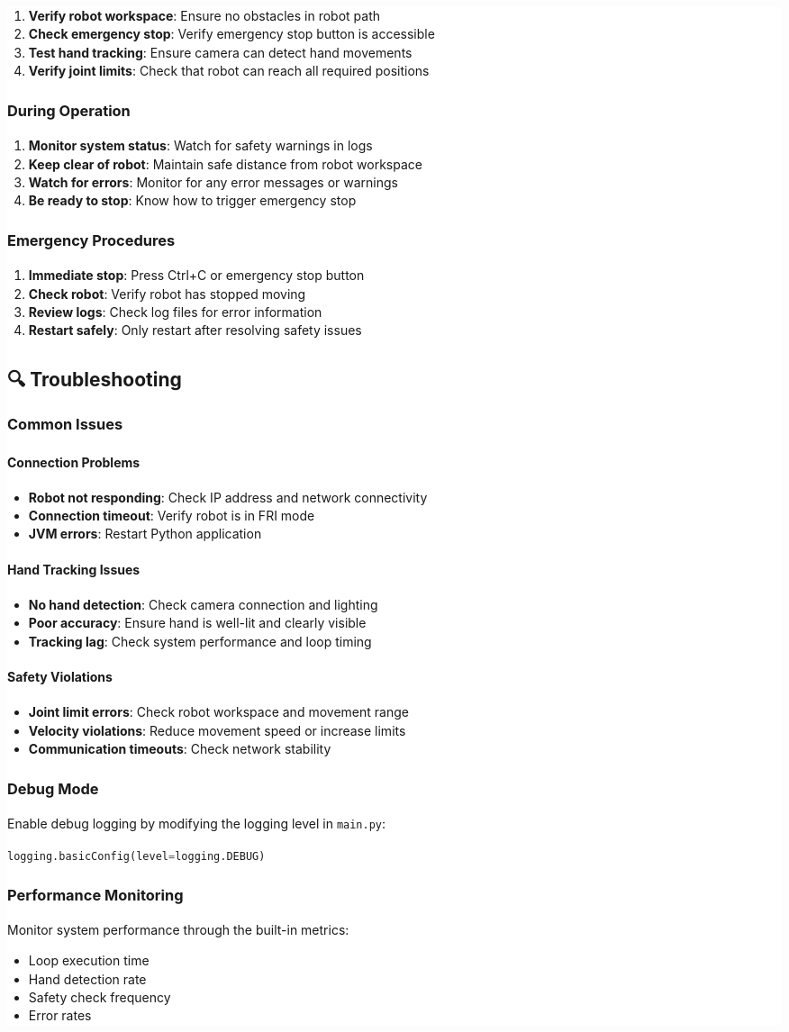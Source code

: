 1. **Verify robot workspace**: Ensure no obstacles in robot path
2. **Check emergency stop**: Verify emergency stop button is accessible
3. **Test hand tracking**: Ensure camera can detect hand movements
4. **Verify joint limits**: Check that robot can reach all required positions

### During Operation

1. **Monitor system status**: Watch for safety warnings in logs
2. **Keep clear of robot**: Maintain safe distance from robot workspace
3. **Watch for errors**: Monitor for any error messages or warnings
4. **Be ready to stop**: Know how to trigger emergency stop

### Emergency Procedures

1. **Immediate stop**: Press Ctrl+C or emergency stop button
2. **Check robot**: Verify robot has stopped moving
3. **Review logs**: Check log files for error information
4. **Restart safely**: Only restart after resolving safety issues

## 🔍 Troubleshooting

### Common Issues

#### Connection Problems

- **Robot not responding**: Check IP address and network connectivity
- **Connection timeout**: Verify robot is in FRI mode
- **JVM errors**: Restart Python application

#### Hand Tracking Issues

- **No hand detection**: Check camera connection and lighting
- **Poor accuracy**: Ensure hand is well-lit and clearly visible
- **Tracking lag**: Check system performance and loop timing

#### Safety Violations

- **Joint limit errors**: Check robot workspace and movement range
- **Velocity violations**: Reduce movement speed or increase limits
- **Communication timeouts**: Check network stability

### Debug Mode

Enable debug logging by modifying the logging level in `main.py`:

```python
logging.basicConfig(level=logging.DEBUG)
```

### Performance Monitoring

Monitor system performance through the built-in metrics:

- Loop execution time
- Hand detection rate
- Safety check frequency
- Error rates
